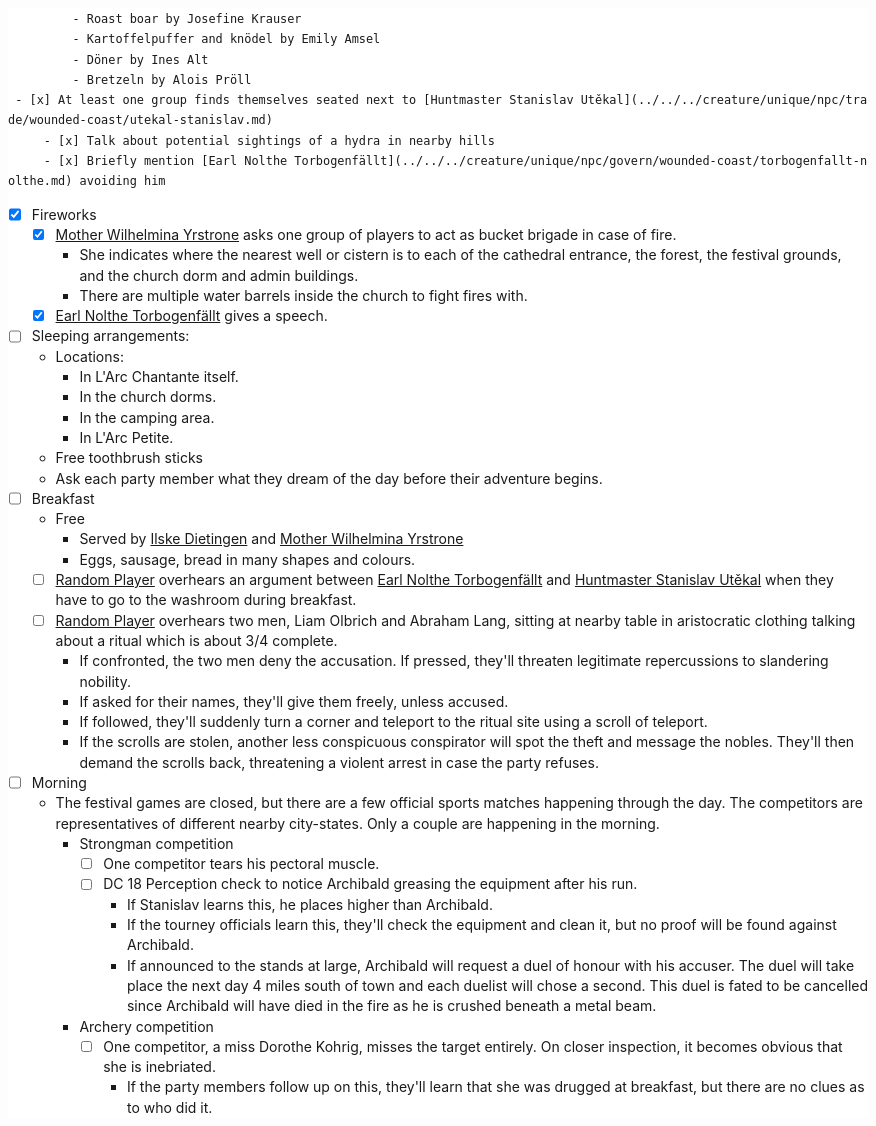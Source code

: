 			 - Roast boar by Josefine Krauser
			 - Kartoffelpuffer and knödel by Emily Amsel
			 - Döner by Ines Alt
			 - Bretzeln by Alois Pröll
	 - [x] At least one group finds themselves seated next to [Huntmaster Stanislav Utěkal](../../../creature/unique/npc/trade/wounded-coast/utekal-stanislav.md)
		 - [x] Talk about potential sightings of a hydra in nearby hills
		 - [x] Briefly mention [Earl Nolthe Torbogenfällt](../../../creature/unique/npc/govern/wounded-coast/torbogenfallt-nolthe.md) avoiding him
 - [x] Fireworks
	 - [x] [Mother Wilhelmina Yrstrone](../../../creature/unique/npc/faith/wounded-coast/yrstrone-wilhelmina.md) asks one group of players to act as bucket brigade in case of fire.
		 - She indicates where the nearest well or cistern is to each of the cathedral entrance, the forest, the festival grounds, and the church dorm and admin buildings.
		 - There are multiple water barrels inside the church to fight fires with.
	 - [x] [Earl Nolthe Torbogenfällt](../../../creature/unique/npc/govern/wounded-coast/torbogenfallt-nolthe.md) gives a speech.
 - [ ] Sleeping arrangements:
	 - Locations:
		 - In L'Arc Chantante itself.
		 - In the church dorms.
		 - In the camping area.
		 - In L'Arc Petite.
	 - Free toothbrush sticks
	 - Ask each party member what they dream of the day before their adventure begins.
 - [ ] Breakfast
	 - Free
		 - Served by [Ilske Dietingen](../../../creature/unique/npc/trade/wounded-coast/dietingen-ilske.md) and [Mother Wilhelmina Yrstrone](../../../creature/unique/npc/faith/wounded-coast/yrstrone-wilhelmina.md)
		 - Eggs, sausage, bread in many shapes and colours.
	 - [ ] [Random Player](../roll/random-player.md) overhears an argument between [Earl Nolthe Torbogenfällt](../../../creature/unique/npc/govern/wounded-coast/torbogenfallt-nolthe.md) and [Huntmaster Stanislav Utěkal](../../../creature/unique/npc/trade/wounded-coast/utekal-stanislav.md) when they have to go to the washroom during breakfast.
	 - [ ] [Random Player](../roll/random-player.md) overhears two men, Liam Olbrich and Abraham Lang, sitting at nearby table in aristocratic clothing talking about a ritual which is about 3/4 complete.
		 - If confronted, the two men deny the accusation. If pressed, they'll threaten legitimate repercussions to slandering nobility.
		 - If asked for their names, they'll give them freely, unless accused.
		 - If followed, they'll suddenly turn a corner and teleport to the ritual site using a scroll of teleport.
		 - If the scrolls are stolen, another less conspicuous conspirator will spot the theft and message the nobles. They'll then demand the scrolls back, threatening a violent arrest in case the party refuses.
 - [ ] Morning
	 - The festival games are closed, but there are a few official sports matches happening through the day. The competitors are representatives of different nearby city-states. Only a couple are happening in the morning.
		 - Strongman competition
			 - [ ] One competitor tears his pectoral muscle.
			 - [ ] DC 18 Perception check to notice Archibald greasing the equipment after his run.
				 - If Stanislav learns this, he places higher than Archibald.
				 - If the tourney officials learn this, they'll check the equipment and clean it, but no proof will be found against Archibald.
				 - If announced to the stands at large, Archibald will request a duel of honour with his accuser. The duel will take place the next day 4 miles south of town and each duelist will chose a second. This duel is fated to be cancelled since Archibald will have died in the fire as he is crushed beneath a metal beam.
		 - Archery competition
			 - [ ] One competitor, a miss Dorothe Kohrig, misses the target entirely. On closer inspection, it becomes obvious that she is inebriated.
				 - If the party members follow up on this, they'll learn that she was drugged at breakfast, but there are no clues as to who did it.